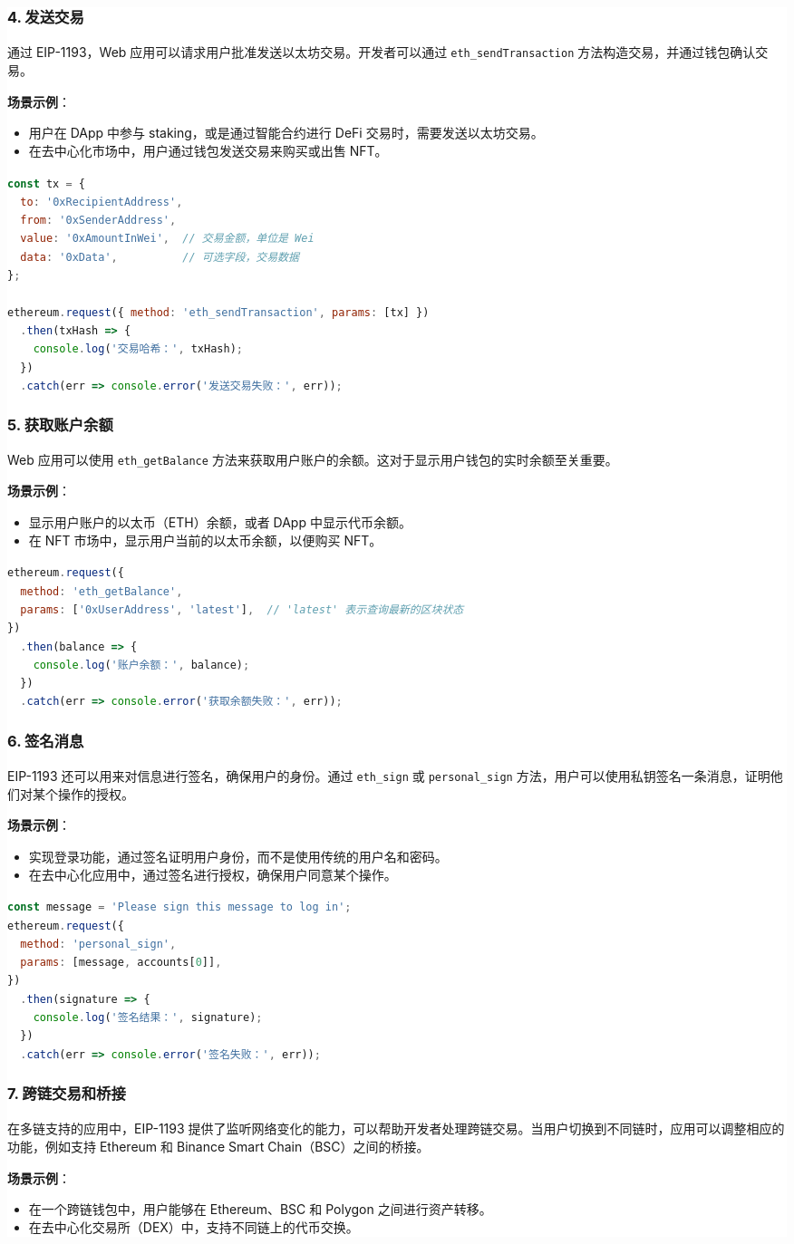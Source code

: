 ### 4. **发送交易**
通过 EIP-1193，Web 应用可以请求用户批准发送以太坊交易。开发者可以通过 `eth_sendTransaction` 方法构造交易，并通过钱包确认交易。

**场景示例**：
- 用户在 DApp 中参与 staking，或是通过智能合约进行 DeFi 交易时，需要发送以太坊交易。
- 在去中心化市场中，用户通过钱包发送交易来购买或出售 NFT。

```javascript
const tx = {
  to: '0xRecipientAddress',
  from: '0xSenderAddress',
  value: '0xAmountInWei',  // 交易金额，单位是 Wei
  data: '0xData',          // 可选字段，交易数据
};

ethereum.request({ method: 'eth_sendTransaction', params: [tx] })
  .then(txHash => {
    console.log('交易哈希：', txHash);
  })
  .catch(err => console.error('发送交易失败：', err));
```

### 5. **获取账户余额**
Web 应用可以使用 `eth_getBalance` 方法来获取用户账户的余额。这对于显示用户钱包的实时余额至关重要。

**场景示例**：
- 显示用户账户的以太币（ETH）余额，或者 DApp 中显示代币余额。
- 在 NFT 市场中，显示用户当前的以太币余额，以便购买 NFT。

```javascript
ethereum.request({
  method: 'eth_getBalance',
  params: ['0xUserAddress', 'latest'],  // 'latest' 表示查询最新的区块状态
})
  .then(balance => {
    console.log('账户余额：', balance);
  })
  .catch(err => console.error('获取余额失败：', err));
```

### 6. **签名消息**
EIP-1193 还可以用来对信息进行签名，确保用户的身份。通过 `eth_sign` 或 `personal_sign` 方法，用户可以使用私钥签名一条消息，证明他们对某个操作的授权。

**场景示例**：
- 实现登录功能，通过签名证明用户身份，而不是使用传统的用户名和密码。
- 在去中心化应用中，通过签名进行授权，确保用户同意某个操作。

```javascript
const message = 'Please sign this message to log in';
ethereum.request({
  method: 'personal_sign',
  params: [message, accounts[0]],
})
  .then(signature => {
    console.log('签名结果：', signature);
  })
  .catch(err => console.error('签名失败：', err));
```

### 7. **跨链交易和桥接**
在多链支持的应用中，EIP-1193 提供了监听网络变化的能力，可以帮助开发者处理跨链交易。当用户切换到不同链时，应用可以调整相应的功能，例如支持 Ethereum 和 Binance Smart Chain（BSC）之间的桥接。

**场景示例**：
- 在一个跨链钱包中，用户能够在 Ethereum、BSC 和 Polygon 之间进行资产转移。
- 在去中心化交易所（DEX）中，支持不同链上的代币交换。
